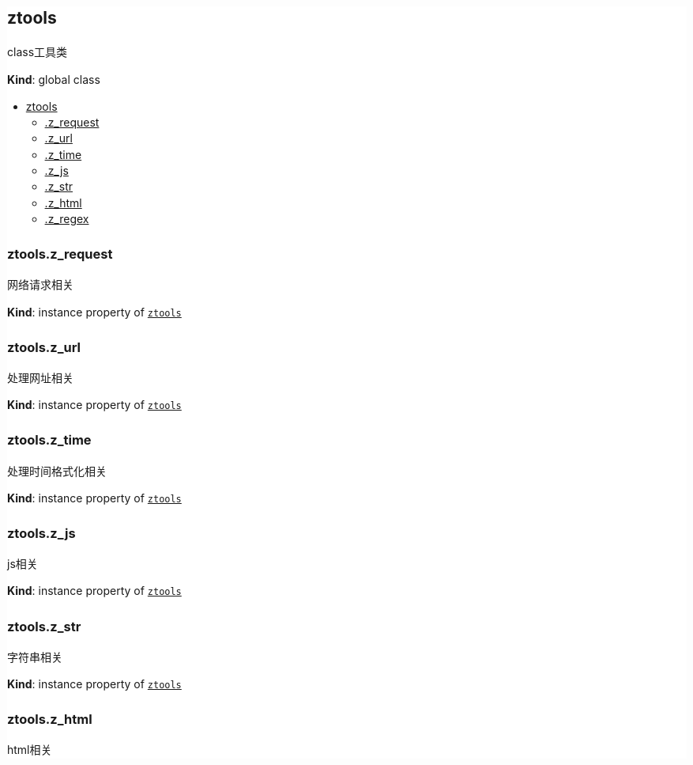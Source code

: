 </dl>

<a name="ztools"></a>

## ztools
class工具类

**Kind**: global class

* [ztools](#ztools)
    * [.z_request](#ztools+z_request)
    * [.z_url](#ztools+z_url)
    * [.z_time](#ztools+z_time)
    * [.z_js](#ztools+z_js)
    * [.z_str](#ztools+z_str)
    * [.z_html](#ztools+z_html)
    * [.z_regex](#ztools+z_regex)

<a name="ztools+z_request"></a>

### ztools.z\_request
网络请求相关

**Kind**: instance property of [<code>ztools</code>](#ztools)
<a name="ztools+z_url"></a>

### ztools.z\_url
处理网址相关

**Kind**: instance property of [<code>ztools</code>](#ztools)
<a name="ztools+z_time"></a>

### ztools.z\_time
处理时间格式化相关

**Kind**: instance property of [<code>ztools</code>](#ztools)
<a name="ztools+z_js"></a>

### ztools.z\_js
js相关

**Kind**: instance property of [<code>ztools</code>](#ztools)
<a name="ztools+z_str"></a>

### ztools.z\_str
字符串相关

**Kind**: instance property of [<code>ztools</code>](#ztools)
<a name="ztools+z_html"></a>

### ztools.z\_html
html相关
